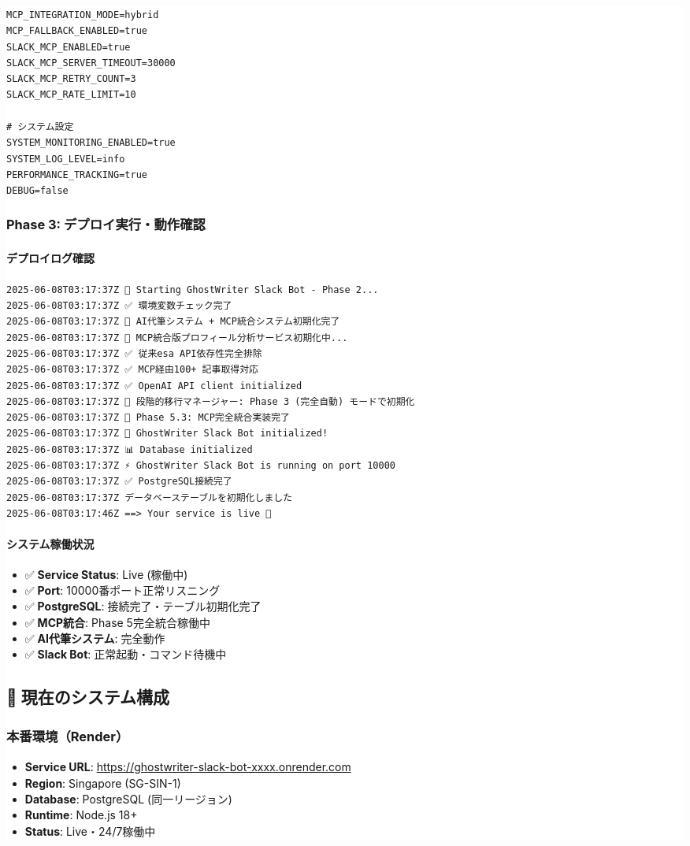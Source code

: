 ```env
MCP_INTEGRATION_MODE=hybrid
MCP_FALLBACK_ENABLED=true
SLACK_MCP_ENABLED=true
SLACK_MCP_SERVER_TIMEOUT=30000
SLACK_MCP_RETRY_COUNT=3
SLACK_MCP_RATE_LIMIT=10

# システム設定
SYSTEM_MONITORING_ENABLED=true
SYSTEM_LOG_LEVEL=info
PERFORMANCE_TRACKING=true
DEBUG=false
```

### **Phase 3: デプロイ実行・動作確認**

#### **デプロイログ確認**
```
2025-06-08T03:17:37Z 🚀 Starting GhostWriter Slack Bot - Phase 2...
2025-06-08T03:17:37Z ✅ 環境変数チェック完了
2025-06-08T03:17:37Z 🔧 AI代筆システム + MCP統合システム初期化完了
2025-06-08T03:17:37Z 🚀 MCP統合版プロフィール分析サービス初期化中...
2025-06-08T03:17:37Z ✅ 従来esa API依存性完全排除
2025-06-08T03:17:37Z ✅ MCP経由100+ 記事取得対応
2025-06-08T03:17:37Z ✅ OpenAI API client initialized
2025-06-08T03:17:37Z 🚀 段階的移行マネージャー: Phase 3 (完全自動) モードで初期化
2025-06-08T03:17:37Z 🚀 Phase 5.3: MCP完全統合実装完了
2025-06-08T03:17:37Z 🤖 GhostWriter Slack Bot initialized!
2025-06-08T03:17:37Z 📊 Database initialized
2025-06-08T03:17:37Z ⚡️ GhostWriter Slack Bot is running on port 10000
2025-06-08T03:17:37Z ✅ PostgreSQL接続完了
2025-06-08T03:17:37Z データベーステーブルを初期化しました
2025-06-08T03:17:46Z ==> Your service is live 🎉
```

#### **システム稼働状況**
- ✅ **Service Status**: Live (稼働中)
- ✅ **Port**: 10000番ポート正常リスニング
- ✅ **PostgreSQL**: 接続完了・テーブル初期化完了
- ✅ **MCP統合**: Phase 5完全統合稼働中
- ✅ **AI代筆システム**: 完全動作
- ✅ **Slack Bot**: 正常起動・コマンド待機中

## 🔧 現在のシステム構成

### **本番環境（Render）**
- **Service URL**: https://ghostwriter-slack-bot-xxxx.onrender.com
- **Region**: Singapore (SG-SIN-1)
- **Database**: PostgreSQL (同一リージョン)
- **Runtime**: Node.js 18+
- **Status**: Live・24/7稼働中
